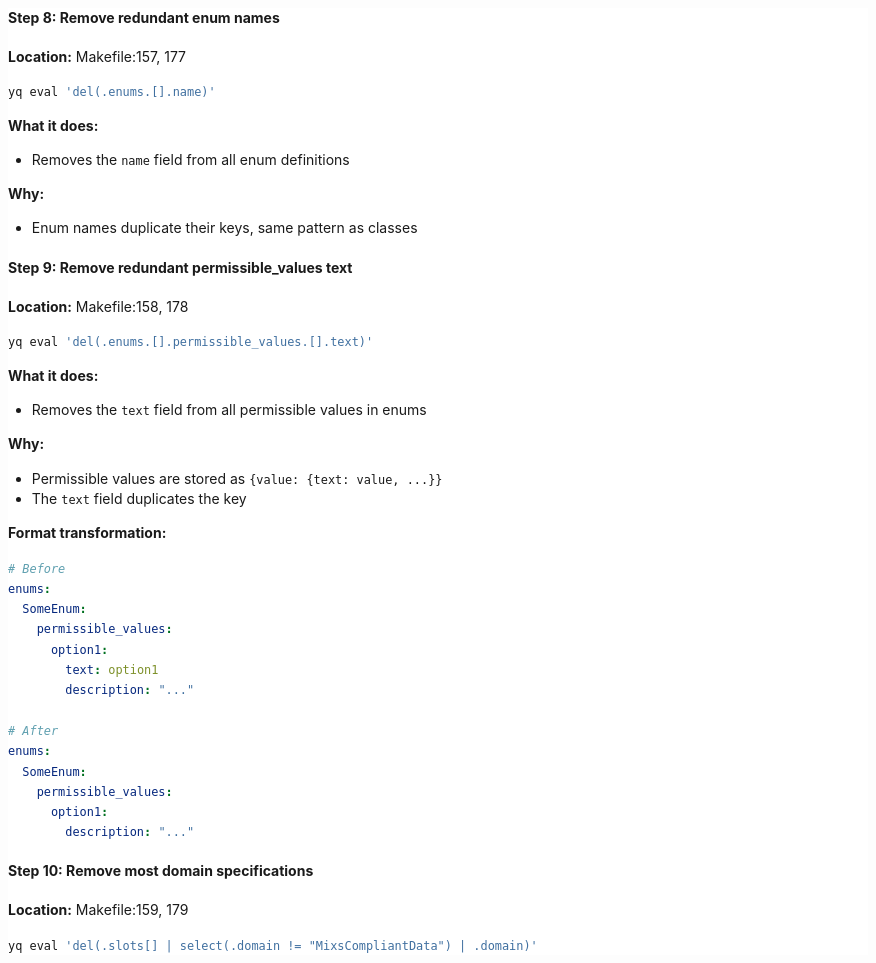 #### Step 8: Remove redundant enum names

**Location:** Makefile:157, 177

```bash
yq eval 'del(.enums.[].name)'
```

**What it does:**

- Removes the `name` field from all enum definitions

**Why:**

- Enum names duplicate their keys, same pattern as classes

#### Step 9: Remove redundant permissible_values text

**Location:** Makefile:158, 178

```bash
yq eval 'del(.enums.[].permissible_values.[].text)'
```

**What it does:**

- Removes the `text` field from all permissible values in enums

**Why:**

- Permissible values are stored as `{value: {text: value, ...}}`
- The `text` field duplicates the key

**Format transformation:**

```yaml
# Before
enums:
  SomeEnum:
    permissible_values:
      option1:
        text: option1
        description: "..."

# After
enums:
  SomeEnum:
    permissible_values:
      option1:
        description: "..."
```

#### Step 10: Remove most domain specifications

**Location:** Makefile:159, 179

```bash
yq eval 'del(.slots[] | select(.domain != "MixsCompliantData") | .domain)'
```
